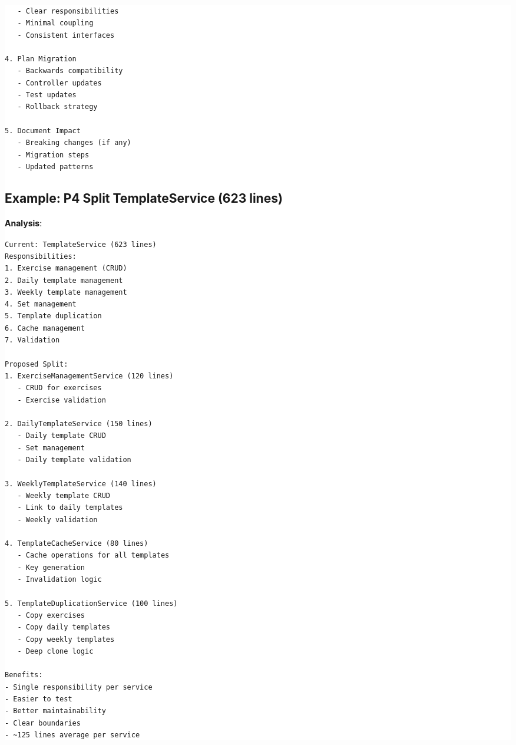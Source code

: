```
   - Clear responsibilities
   - Minimal coupling
   - Consistent interfaces

4. Plan Migration
   - Backwards compatibility
   - Controller updates
   - Test updates
   - Rollback strategy

5. Document Impact
   - Breaking changes (if any)
   - Migration steps
   - Updated patterns
```

## Example: P4 Split TemplateService (623 lines)

**Analysis**:
```
Current: TemplateService (623 lines)
Responsibilities:
1. Exercise management (CRUD)
2. Daily template management
3. Weekly template management
4. Set management
5. Template duplication
6. Cache management
7. Validation

Proposed Split:
1. ExerciseManagementService (120 lines)
   - CRUD for exercises
   - Exercise validation

2. DailyTemplateService (150 lines)
   - Daily template CRUD
   - Set management
   - Daily template validation

3. WeeklyTemplateService (140 lines)
   - Weekly template CRUD
   - Link to daily templates
   - Weekly validation

4. TemplateCacheService (80 lines)
   - Cache operations for all templates
   - Key generation
   - Invalidation logic

5. TemplateDuplicationService (100 lines)
   - Copy exercises
   - Copy daily templates
   - Copy weekly templates
   - Deep clone logic

Benefits:
- Single responsibility per service
- Easier to test
- Better maintainability
- Clear boundaries
- ~125 lines average per service

```